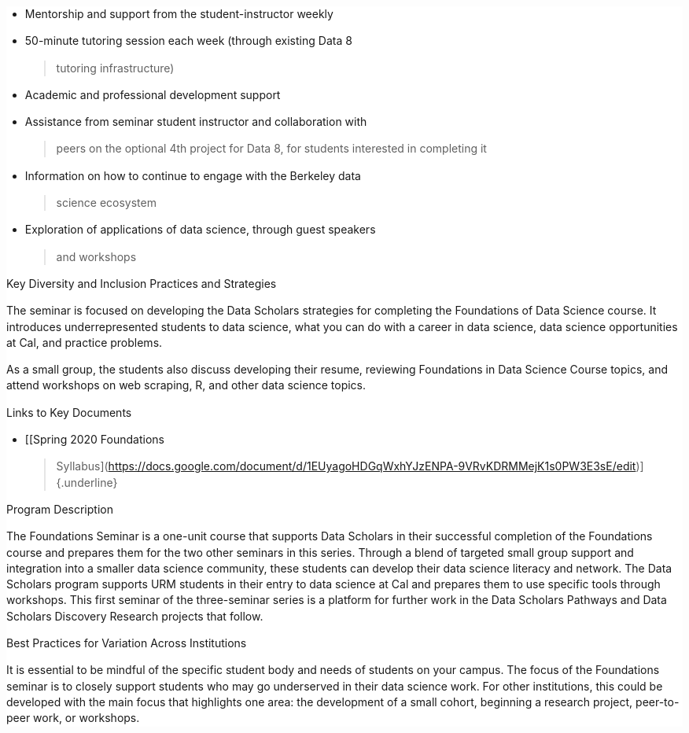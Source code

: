 -   Mentorship and support from the student-instructor weekly

-   50-minute tutoring session each week (through existing Data 8
    > tutoring infrastructure)

-   Academic and professional development support

-   Assistance from seminar student instructor and collaboration with
    > peers on the optional 4th project for Data 8, for students
    > interested in completing it

-   Information on how to continue to engage with the Berkeley data
    > science ecosystem

-   Exploration of applications of data science, through guest speakers
    > and workshops

Key Diversity and Inclusion Practices and Strategies

The seminar is focused on developing the Data Scholars strategies for
completing the Foundations of Data Science course. It introduces
underrepresented students to data science, what you can do with a career
in data science, data science opportunities at Cal, and practice
problems.

As a small group, the students also discuss developing their resume,
reviewing Foundations in Data Science Course topics, and attend
workshops on web scraping, R, and other data science topics.

Links to Key Documents

-   [[Spring 2020 Foundations
    > Syllabus](https://docs.google.com/document/d/1EUyagoHDGqWxhYJzENPA-9VRvKDRMMejK1s0PW3E3sE/edit)]{.underline}

Program Description

The Foundations Seminar is a one-unit course that supports Data Scholars
in their successful completion of the Foundations course and prepares
them for the two other seminars in this series. Through a blend of
targeted small group support and integration into a smaller data science
community, these students can develop their data science literacy and
network. The Data Scholars program supports URM students in their entry
to data science at Cal and prepares them to use specific tools through
workshops. This first seminar of the three-seminar series is a platform
for further work in the Data Scholars Pathways and Data Scholars
Discovery Research projects that follow.

Best Practices for Variation Across Institutions

It is essential to be mindful of the specific student body and needs of
students on your campus. The focus of the Foundations seminar is to
closely support students who may go underserved in their data science
work. For other institutions, this could be developed with the main
focus that highlights one area: the development of a small cohort,
beginning a research project, peer-to-peer work, or workshops.
